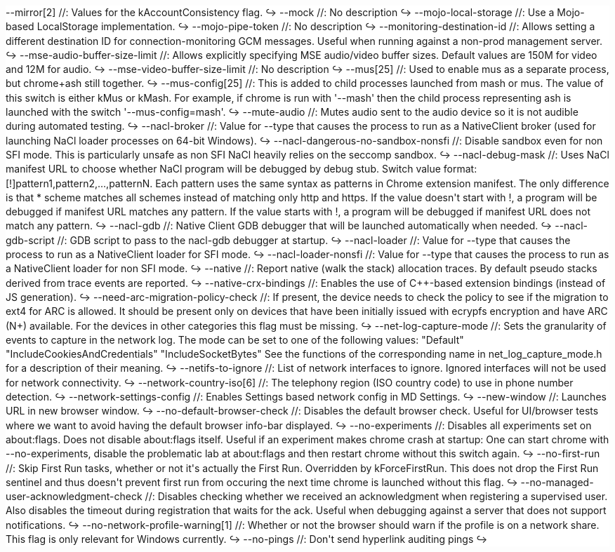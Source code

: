 --mirror[2] //:	Values for the kAccountConsistency flag. ↪
--mock //:	No description ↪
--mojo-local-storage //:	Use a Mojo-based LocalStorage implementation. ↪
--mojo-pipe-token //:	No description ↪
--monitoring-destination-id //:	Allows setting a different destination ID for connection-monitoring GCM messages. Useful when running against a non-prod management server. ↪
--mse-audio-buffer-size-limit //:	Allows explicitly specifying MSE audio/video buffer sizes. Default values are 150M for video and 12M for audio. ↪
--mse-video-buffer-size-limit //:	No description ↪
--mus[25] //:	Used to enable mus as a separate process, but chrome+ash still together. ↪
--mus-config[25] //:	This is added to child processes launched from mash or mus. The value of this switch is either kMus or kMash. For example, if chrome is run with '--mash' then the child process representing ash is launched with the switch '--mus-config=mash'. ↪
--mute-audio //:	Mutes audio sent to the audio device so it is not audible during automated testing. ↪
--nacl-broker //:	Value for --type that causes the process to run as a NativeClient broker (used for launching NaCl loader processes on 64-bit Windows). ↪
--nacl-dangerous-no-sandbox-nonsfi //:	Disable sandbox even for non SFI mode. This is particularly unsafe as non SFI NaCl heavily relies on the seccomp sandbox. ↪
--nacl-debug-mask //:	Uses NaCl manifest URL to choose whether NaCl program will be debugged by debug stub. Switch value format: [!]pattern1,pattern2,...,patternN. Each pattern uses the same syntax as patterns in Chrome extension manifest. The only difference is that * scheme matches all schemes instead of matching only http and https. If the value doesn't start with !, a program will be debugged if manifest URL matches any pattern. If the value starts with !, a program will be debugged if manifest URL does not match any pattern. ↪
--nacl-gdb //:	Native Client GDB debugger that will be launched automatically when needed. ↪
--nacl-gdb-script //:	GDB script to pass to the nacl-gdb debugger at startup. ↪
--nacl-loader //:	Value for --type that causes the process to run as a NativeClient loader for SFI mode. ↪
--nacl-loader-nonsfi //:	Value for --type that causes the process to run as a NativeClient loader for non SFI mode. ↪
--native //:	Report native (walk the stack) allocation traces. By default pseudo stacks derived from trace events are reported. ↪
--native-crx-bindings //:	Enables the use of C++-based extension bindings (instead of JS generation). ↪
--need-arc-migration-policy-check //:	If present, the device needs to check the policy to see if the migration to ext4 for ARC is allowed. It should be present only on devices that have been initially issued with ecrypfs encryption and have ARC (N+) available. For the devices in other categories this flag must be missing. ↪
--net-log-capture-mode //:	Sets the granularity of events to capture in the network log. The mode can be set to one of the following values: "Default" "IncludeCookiesAndCredentials" "IncludeSocketBytes" See the functions of the corresponding name in net_log_capture_mode.h for a description of their meaning. ↪
--netifs-to-ignore //:	List of network interfaces to ignore. Ignored interfaces will not be used for network connectivity. ↪
--network-country-iso[6] //:	The telephony region (ISO country code) to use in phone number detection. ↪
--network-settings-config //:	Enables Settings based network config in MD Settings. ↪
--new-window //:	Launches URL in new browser window. ↪
--no-default-browser-check //:	Disables the default browser check. Useful for UI/browser tests where we want to avoid having the default browser info-bar displayed. ↪
--no-experiments //:	Disables all experiments set on about:flags. Does not disable about:flags itself. Useful if an experiment makes chrome crash at startup: One can start chrome with --no-experiments, disable the problematic lab at about:flags and then restart chrome without this switch again. ↪
--no-first-run //:	Skip First Run tasks, whether or not it's actually the First Run. Overridden by kForceFirstRun. This does not drop the First Run sentinel and thus doesn't prevent first run from occuring the next time chrome is launched without this flag. ↪
--no-managed-user-acknowledgment-check //:	Disables checking whether we received an acknowledgment when registering a supervised user. Also disables the timeout during registration that waits for the ack. Useful when debugging against a server that does not support notifications. ↪
--no-network-profile-warning[1] //:	Whether or not the browser should warn if the profile is on a network share. This flag is only relevant for Windows currently. ↪
--no-pings //:	Don't send hyperlink auditing pings ↪